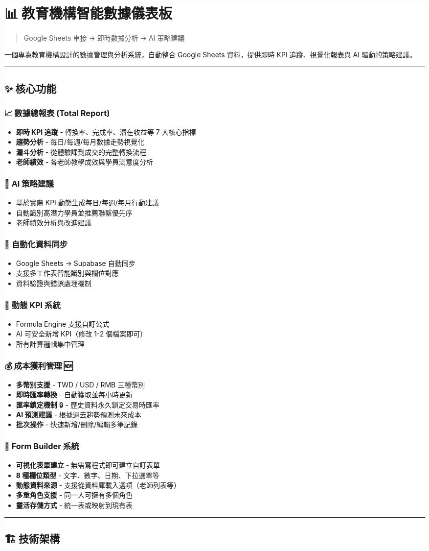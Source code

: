 # 📊 教育機構智能數據儀表板

> Google Sheets 串接 → 即時數據分析 → AI 策略建議

一個專為教育機構設計的數據管理與分析系統，自動整合 Google Sheets 資料，提供即時 KPI 追蹤、視覺化報表與 AI 驅動的策略建議。

---

## ✨ 核心功能

### 📈 **數據總報表 (Total Report)**
- **即時 KPI 追蹤** - 轉換率、完成率、潛在收益等 7 大核心指標
- **趨勢分析** - 每日/每週/每月數據走勢視覺化
- **漏斗分析** - 從體驗課到成交的完整轉換流程
- **老師績效** - 各老師教學成效與學員滿意度分析

### 🤖 **AI 策略建議**
- 基於實際 KPI 動態生成每日/每週/每月行動建議
- 自動識別高潛力學員並推薦聯繫優先序
- 老師績效分析與改進建議

### 🔄 **自動化資料同步**
- Google Sheets → Supabase 自動同步
- 支援多工作表智能識別與欄位對應
- 資料驗證與錯誤處理機制

### 🎯 **動態 KPI 系統**
- Formula Engine 支援自訂公式
- AI 可安全新增 KPI（修改 1-2 個檔案即可）
- 所有計算邏輯集中管理

### 💰 **成本獲利管理** 🆕
- **多幣別支援** - TWD / USD / RMB 三種幣別
- **即時匯率轉換** - 自動獲取並每小時更新
- **匯率鎖定機制** 🔒 - 歷史資料永久鎖定交易時匯率
- **AI 預測建議** - 根據過去趨勢預測未來成本
- **批次操作** - 快速新增/刪除/編輯多筆記錄

### 📝 **Form Builder 系統**
- **可視化表單建立** - 無需寫程式即可建立自訂表單
- **8 種欄位類型** - 文字、數字、日期、下拉選單等
- **動態資料來源** - 支援從資料庫載入選項（老師列表等）
- **多重角色支援** - 同一人可擁有多個角色
- **靈活存儲方式** - 統一表或映射到現有表

---

## 🏗️ 技術架構

